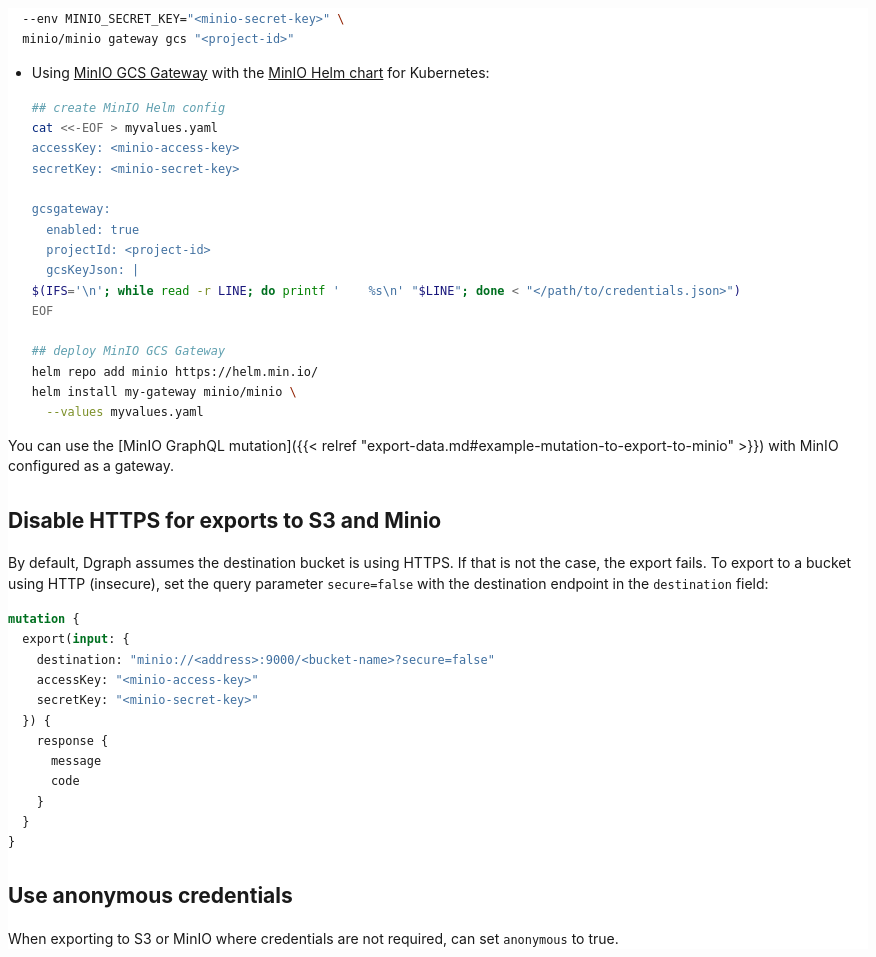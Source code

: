    ```bash
     --env MINIO_SECRET_KEY="<minio-secret-key>" \
     minio/minio gateway gcs "<project-id>"
   ```
*  Using [MinIO GCS Gateway](https://docs.min.io/docs/minio-gateway-for-gcs.html) with the [MinIO Helm chart](https://github.com/minio/charts) for Kubernetes:
   ```bash
   ## create MinIO Helm config
   cat <<-EOF > myvalues.yaml
   accessKey: <minio-access-key>
   secretKey: <minio-secret-key>

   gcsgateway:
     enabled: true
     projectId: <project-id>
     gcsKeyJson: |
   $(IFS='\n'; while read -r LINE; do printf '    %s\n' "$LINE"; done < "</path/to/credentials.json>")
   EOF

   ## deploy MinIO GCS Gateway
   helm repo add minio https://helm.min.io/
   helm install my-gateway minio/minio \
     --values myvalues.yaml
   ```
You can use the [MinIO GraphQL mutation]({{< relref "export-data.md#example-mutation-to-export-to-minio" >}}) with MinIO configured as a gateway.

## Disable HTTPS for exports to S3 and Minio

By default, Dgraph assumes the destination bucket is using HTTPS. If that is not the case, the export fails. To export to a bucket using HTTP (insecure), set the query parameter `secure=false` with the destination endpoint in the `destination` field:

```graphql
mutation {
  export(input: {
    destination: "minio://<address>:9000/<bucket-name>?secure=false"
    accessKey: "<minio-access-key>"
    secretKey: "<minio-secret-key>"
  }) {
    response {
      message
      code
    }
  }
}
```

## Use anonymous credentials

When exporting to S3 or MinIO where credentials are not required, can set `anonymous` to true.
